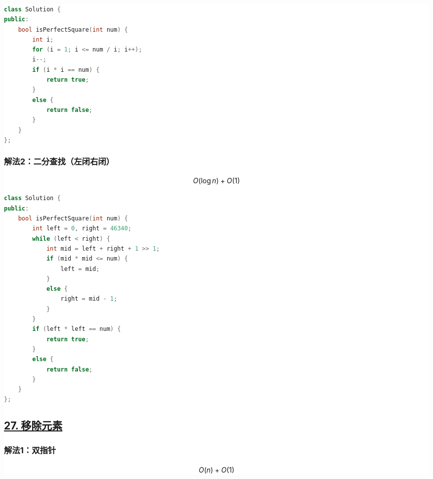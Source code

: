 ```C++
class Solution {
public:
    bool isPerfectSquare(int num) {
        int i;
        for (i = 1; i <= num / i; i++);
        i--;
        if (i * i == num) {
            return true;
        }
        else {
            return false;
        }
    }
};
```

### 解法2：二分查找（左闭右闭）

$$
O(\log n)+O(1)
$$

```C++
class Solution {
public:
    bool isPerfectSquare(int num) {
        int left = 0, right = 46340;
        while (left < right) {
            int mid = left + right + 1 >> 1;
            if (mid * mid <= num) {
                left = mid;
            }
            else {
                right = mid - 1;
            }
        }
        if (left * left == num) {
            return true;
        }
        else {
            return false;
        }
    }
};
```

## [27. 移除元素](https://leetcode.cn/problems/remove-element/)

### 解法1：双指针

$$
O(n)+O(1)
$$
